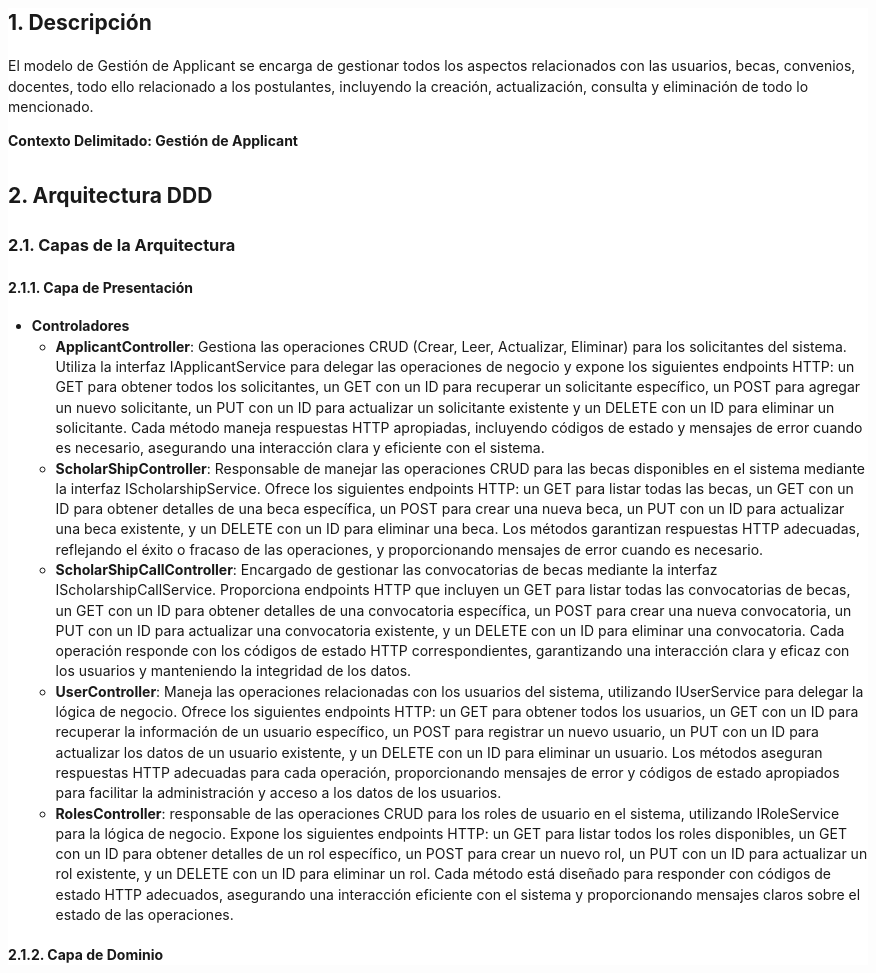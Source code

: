 ## 1. Descripción

El modelo de Gestión de Applicant se encarga de gestionar todos los aspectos relacionados con las usuarios, becas, convenios, docentes, todo ello relacionado a los postulantes, incluyendo la creación, actualización, consulta y eliminación de todo lo mencionado.

**Contexto Delimitado: Gestión de Applicant**

## 2. Arquitectura DDD

### 2.1. Capas de la Arquitectura

#### 2.1.1. Capa de Presentación

- **Controladores**
  - **ApplicantController**: Gestiona las operaciones CRUD (Crear, Leer, Actualizar, Eliminar) para los solicitantes del sistema. Utiliza la interfaz IApplicantService para delegar las operaciones de negocio y expone los siguientes endpoints HTTP: un GET para obtener todos los solicitantes, un GET con un ID para recuperar un solicitante específico, un POST para agregar un nuevo solicitante, un PUT con un ID para actualizar un solicitante existente y un DELETE con un ID para eliminar un solicitante. Cada método maneja respuestas HTTP apropiadas, incluyendo códigos de estado y mensajes de error cuando es necesario, asegurando una interacción clara y eficiente con el sistema.
  - **ScholarShipController**: Responsable de manejar las operaciones CRUD para las becas disponibles en el sistema mediante la interfaz IScholarshipService. Ofrece los siguientes endpoints HTTP: un GET para listar todas las becas, un GET con un ID para obtener detalles de una beca específica, un POST para crear una nueva beca, un PUT con un ID para actualizar una beca existente, y un DELETE con un ID para eliminar una beca. Los métodos garantizan respuestas HTTP adecuadas, reflejando el éxito o fracaso de las operaciones, y proporcionando mensajes de error cuando es necesario.
  - **ScholarShipCallController**: Encargado de gestionar las convocatorias de becas mediante la interfaz IScholarshipCallService. Proporciona endpoints HTTP que incluyen un GET para listar todas las convocatorias de becas, un GET con un ID para obtener detalles de una convocatoria específica, un POST para crear una nueva convocatoria, un PUT con un ID para actualizar una convocatoria existente, y un DELETE con un ID para eliminar una convocatoria. Cada operación responde con los códigos de estado HTTP correspondientes, garantizando una interacción clara y eficaz con los usuarios y manteniendo la integridad de los datos.
  - **UserController**: Maneja las operaciones relacionadas con los usuarios del sistema, utilizando IUserService para delegar la lógica de negocio. Ofrece los siguientes endpoints HTTP: un GET para obtener todos los usuarios, un GET con un ID para recuperar la información de un usuario específico, un POST para registrar un nuevo usuario, un PUT con un ID para actualizar los datos de un usuario existente, y un DELETE con un ID para eliminar un usuario. Los métodos aseguran respuestas HTTP adecuadas para cada operación, proporcionando mensajes de error y códigos de estado apropiados para facilitar la administración y acceso a los datos de los usuarios.
  - **RolesController**: responsable de las operaciones CRUD para los roles de usuario en el sistema, utilizando IRoleService para la lógica de negocio. Expone los siguientes endpoints HTTP: un GET para listar todos los roles disponibles, un GET con un ID para obtener detalles de un rol específico, un POST para crear un nuevo rol, un PUT con un ID para actualizar un rol existente, y un DELETE con un ID para eliminar un rol. Cada método está diseñado para responder con códigos de estado HTTP adecuados, asegurando una interacción eficiente con el sistema y proporcionando mensajes claros sobre el estado de las operaciones.

#### 2.1.2. Capa de Dominio
